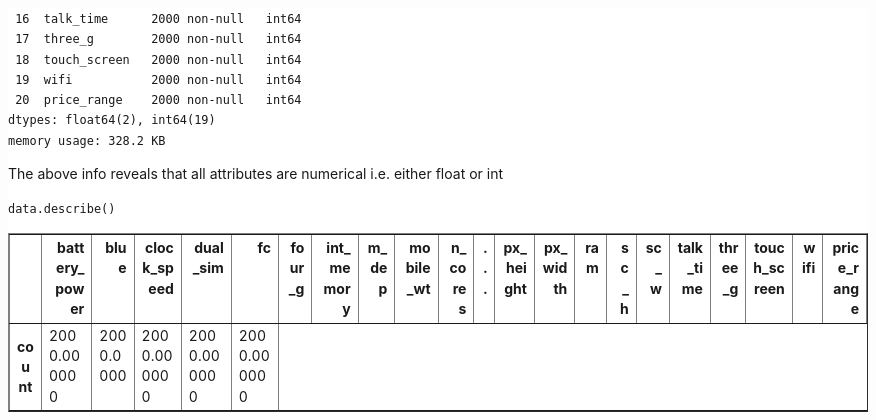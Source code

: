      16  talk_time      2000 non-null   int64  
     17  three_g        2000 non-null   int64  
     18  touch_screen   2000 non-null   int64  
     19  wifi           2000 non-null   int64  
     20  price_range    2000 non-null   int64  
    dtypes: float64(2), int64(19)
    memory usage: 328.2 KB


The above info reveals that all attributes are numerical i.e. either float or int


```python
data.describe() 
```




<div>
<style scoped>
    .dataframe tbody tr th:only-of-type {
        vertical-align: middle;
    }

    .dataframe tbody tr th {
        vertical-align: top;
    }

    .dataframe thead th {
        text-align: right;
    }
</style>
<table border="1" class="dataframe">
  <thead>
    <tr style="text-align: right;">
      <th></th>
      <th>battery_power</th>
      <th>blue</th>
      <th>clock_speed</th>
      <th>dual_sim</th>
      <th>fc</th>
      <th>four_g</th>
      <th>int_memory</th>
      <th>m_dep</th>
      <th>mobile_wt</th>
      <th>n_cores</th>
      <th>...</th>
      <th>px_height</th>
      <th>px_width</th>
      <th>ram</th>
      <th>sc_h</th>
      <th>sc_w</th>
      <th>talk_time</th>
      <th>three_g</th>
      <th>touch_screen</th>
      <th>wifi</th>
      <th>price_range</th>
    </tr>
  </thead>
  <tbody>
    <tr>
      <th>count</th>
      <td>2000.000000</td>
      <td>2000.0000</td>
      <td>2000.000000</td>
      <td>2000.000000</td>
      <td>2000.000000</td>